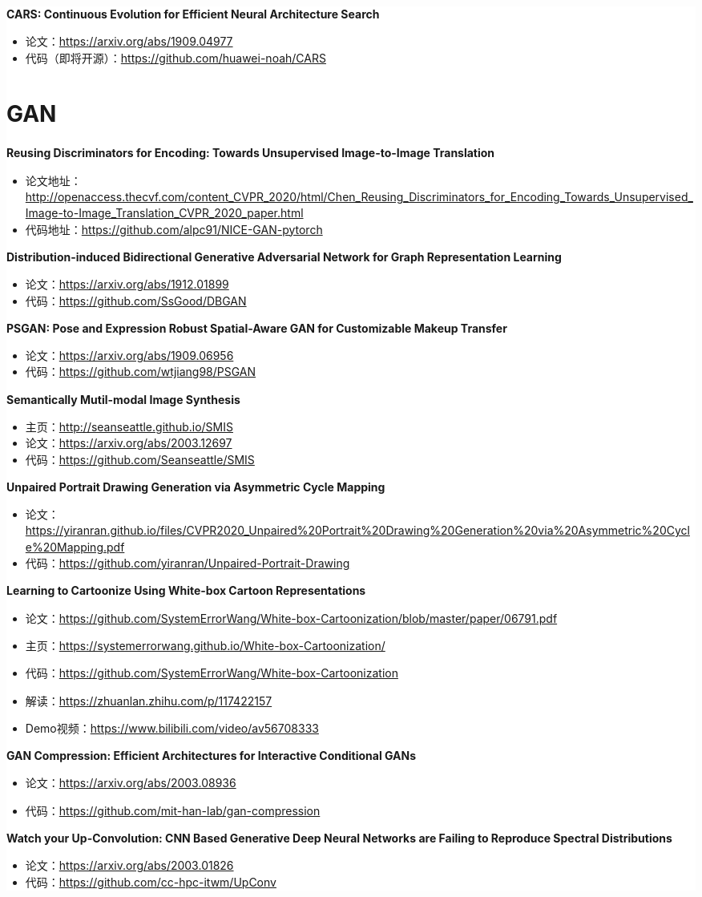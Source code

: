 **CARS: Continuous Evolution for Efficient Neural Architecture Search**

- 论文：https://arxiv.org/abs/1909.04977 
- 代码（即将开源）：https://github.com/huawei-noah/CARS 

<a name="GAN"></a>

# GAN

**Reusing Discriminators for Encoding: Towards Unsupervised Image-to-Image Translation**

- 论文地址：http://openaccess.thecvf.com/content_CVPR_2020/html/Chen_Reusing_Discriminators_for_Encoding_Towards_Unsupervised_Image-to-Image_Translation_CVPR_2020_paper.html
- 代码地址：https://github.com/alpc91/NICE-GAN-pytorch 

**Distribution-induced Bidirectional Generative Adversarial Network for Graph Representation Learning**

- 论文：https://arxiv.org/abs/1912.01899
- 代码：https://github.com/SsGood/DBGAN 

**PSGAN: Pose and Expression Robust Spatial-Aware GAN for Customizable Makeup Transfer**

- 论文：https://arxiv.org/abs/1909.06956
- 代码：https://github.com/wtjiang98/PSGAN

**Semantically Mutil-modal Image Synthesis**

- 主页：http://seanseattle.github.io/SMIS
- 论文：https://arxiv.org/abs/2003.12697
- 代码：https://github.com/Seanseattle/SMIS

**Unpaired Portrait Drawing Generation via Asymmetric Cycle Mapping**

- 论文：https://yiranran.github.io/files/CVPR2020_Unpaired%20Portrait%20Drawing%20Generation%20via%20Asymmetric%20Cycle%20Mapping.pdf
- 代码：https://github.com/yiranran/Unpaired-Portrait-Drawing

**Learning to Cartoonize Using White-box Cartoon Representations**

- 论文：https://github.com/SystemErrorWang/White-box-Cartoonization/blob/master/paper/06791.pdf

- 主页：https://systemerrorwang.github.io/White-box-Cartoonization/
- 代码：https://github.com/SystemErrorWang/White-box-Cartoonization
- 解读：https://zhuanlan.zhihu.com/p/117422157
- Demo视频：https://www.bilibili.com/video/av56708333

**GAN Compression: Efficient Architectures for Interactive Conditional GANs**

- 论文：https://arxiv.org/abs/2003.08936

- 代码：https://github.com/mit-han-lab/gan-compression

**Watch your Up-Convolution: CNN Based Generative Deep Neural Networks are Failing to Reproduce Spectral Distributions**

- 论文：https://arxiv.org/abs/2003.01826 
- 代码：https://github.com/cc-hpc-itwm/UpConv 
